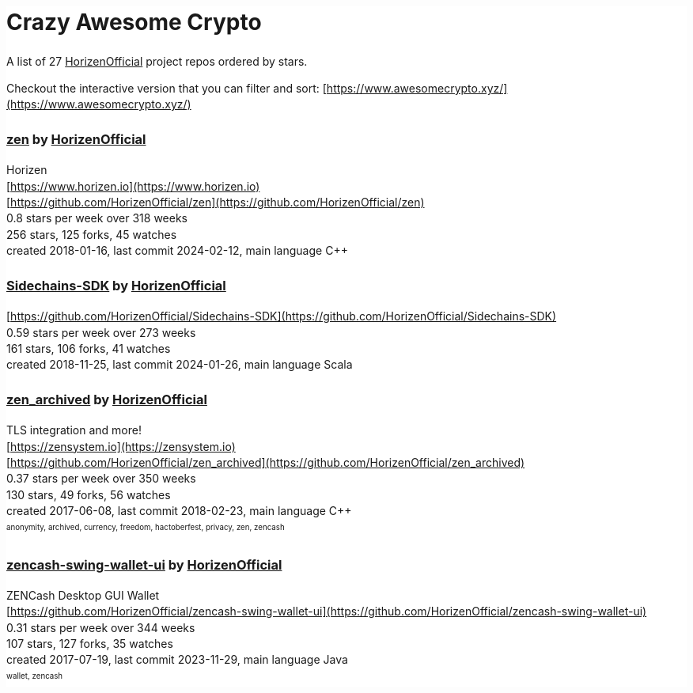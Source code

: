 # Crazy Awesome Crypto
A list of 27 [HorizenOfficial](https://github.com/HorizenOfficial) project repos ordered by stars.  

Checkout the interactive version that you can filter and sort: 
[https://www.awesomecrypto.xyz/](https://www.awesomecrypto.xyz/)  


### [zen](https://github.com/HorizenOfficial/zen) by [HorizenOfficial](https://github.com/HorizenOfficial)  
Horizen  
[https://www.horizen.io](https://www.horizen.io)  
[https://github.com/HorizenOfficial/zen](https://github.com/HorizenOfficial/zen)  
0.8 stars per week over 318 weeks  
256 stars, 125 forks, 45 watches  
created 2018-01-16, last commit 2024-02-12, main language C++  


### [Sidechains-SDK](https://github.com/HorizenOfficial/Sidechains-SDK) by [HorizenOfficial](https://github.com/HorizenOfficial)  
  
[https://github.com/HorizenOfficial/Sidechains-SDK](https://github.com/HorizenOfficial/Sidechains-SDK)  
0.59 stars per week over 273 weeks  
161 stars, 106 forks, 41 watches  
created 2018-11-25, last commit 2024-01-26, main language Scala  


### [zen_archived](https://github.com/HorizenOfficial/zen_archived) by [HorizenOfficial](https://github.com/HorizenOfficial)  
TLS integration and more!  
[https://zensystem.io](https://zensystem.io)  
[https://github.com/HorizenOfficial/zen_archived](https://github.com/HorizenOfficial/zen_archived)  
0.37 stars per week over 350 weeks  
130 stars, 49 forks, 56 watches  
created 2017-06-08, last commit 2018-02-23, main language C++  
<sub><sup>anonymity, archived, currency, freedom, hactoberfest, privacy, zen, zencash</sup></sub>


### [zencash-swing-wallet-ui](https://github.com/HorizenOfficial/zencash-swing-wallet-ui) by [HorizenOfficial](https://github.com/HorizenOfficial)  
ZENCash Desktop GUI Wallet  
[https://github.com/HorizenOfficial/zencash-swing-wallet-ui](https://github.com/HorizenOfficial/zencash-swing-wallet-ui)  
0.31 stars per week over 344 weeks  
107 stars, 127 forks, 35 watches  
created 2017-07-19, last commit 2023-11-29, main language Java  
<sub><sup>wallet, zencash</sup></sub>


